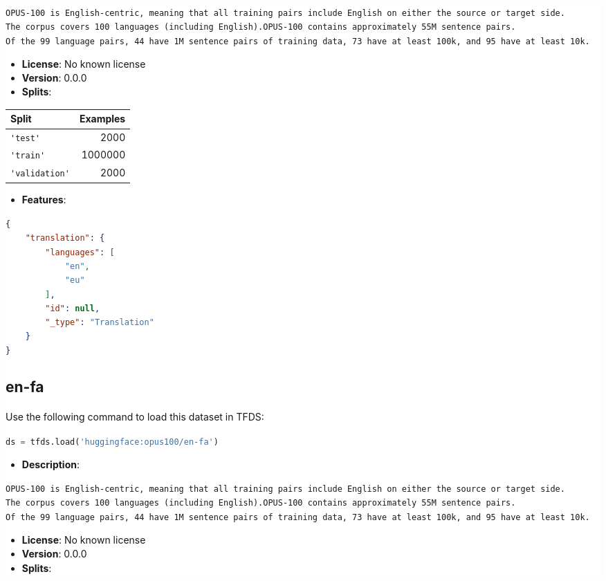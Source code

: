 ```
OPUS-100 is English-centric, meaning that all training pairs include English on either the source or target side.
The corpus covers 100 languages (including English).OPUS-100 contains approximately 55M sentence pairs.
Of the 99 language pairs, 44 have 1M sentence pairs of training data, 73 have at least 100k, and 95 have at least 10k.
```

*   **License**: No known license
*   **Version**: 0.0.0
*   **Splits**:

Split  | Examples
:----- | -------:
`'test'` | 2000
`'train'` | 1000000
`'validation'` | 2000

*   **Features**:

```json
{
    "translation": {
        "languages": [
            "en",
            "eu"
        ],
        "id": null,
        "_type": "Translation"
    }
}
```



## en-fa


Use the following command to load this dataset in TFDS:

```python
ds = tfds.load('huggingface:opus100/en-fa')
```

*   **Description**:

```
OPUS-100 is English-centric, meaning that all training pairs include English on either the source or target side.
The corpus covers 100 languages (including English).OPUS-100 contains approximately 55M sentence pairs.
Of the 99 language pairs, 44 have 1M sentence pairs of training data, 73 have at least 100k, and 95 have at least 10k.
```

*   **License**: No known license
*   **Version**: 0.0.0
*   **Splits**:
